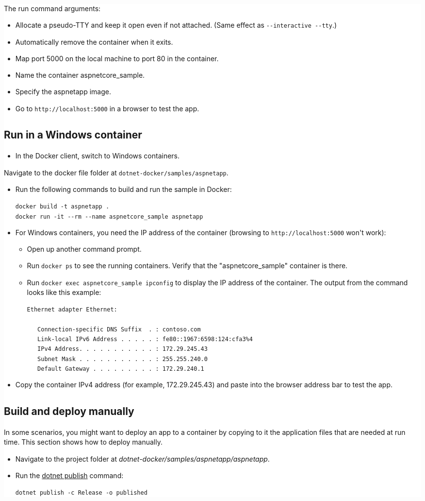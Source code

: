   The run command arguments:
  * Allocate a pseudo-TTY and keep it open even if not attached. (Same effect as `--interactive --tty`.)
  * Automatically remove the container when it exits.
  * Map port 5000 on the local machine to port 80 in the container.
  * Name the container aspnetcore_sample.
  * Specify the aspnetapp image.

* Go to `http://localhost:5000` in a browser to test the app.

## Run in a Windows container

* In the Docker client, switch to Windows containers.

Navigate to the docker file folder at `dotnet-docker/samples/aspnetapp`.

* Run the following commands to build and run the sample in Docker:

  ```console
  docker build -t aspnetapp .
  docker run -it --rm --name aspnetcore_sample aspnetapp
  ```

* For Windows containers, you need the IP address of the container (browsing to `http://localhost:5000` won't work):
  * Open up another command prompt.
  * Run `docker ps` to see the running containers. Verify that the "aspnetcore_sample" container is there.
  * Run `docker exec aspnetcore_sample ipconfig` to display the IP address of the container. The output from the command looks like this example:

    ```console
    Ethernet adapter Ethernet:

       Connection-specific DNS Suffix  . : contoso.com
       Link-local IPv6 Address . . . . . : fe80::1967:6598:124:cfa3%4
       IPv4 Address. . . . . . . . . . . : 172.29.245.43
       Subnet Mask . . . . . . . . . . . : 255.255.240.0
       Default Gateway . . . . . . . . . : 172.29.240.1
    ```

* Copy the container IPv4 address (for example, 172.29.245.43) and paste into the browser address bar to test the app.

## Build and deploy manually

In some scenarios, you might want to deploy an app to a container by copying to it the application files that are needed at run time. This section shows how to deploy manually.

* Navigate to the project folder at *dotnet-docker/samples/aspnetapp/aspnetapp*.

* Run the [dotnet publish](/dotnet/core/tools/dotnet-publish) command:

  ```dotnetcli
  dotnet publish -c Release -o published
  ```
